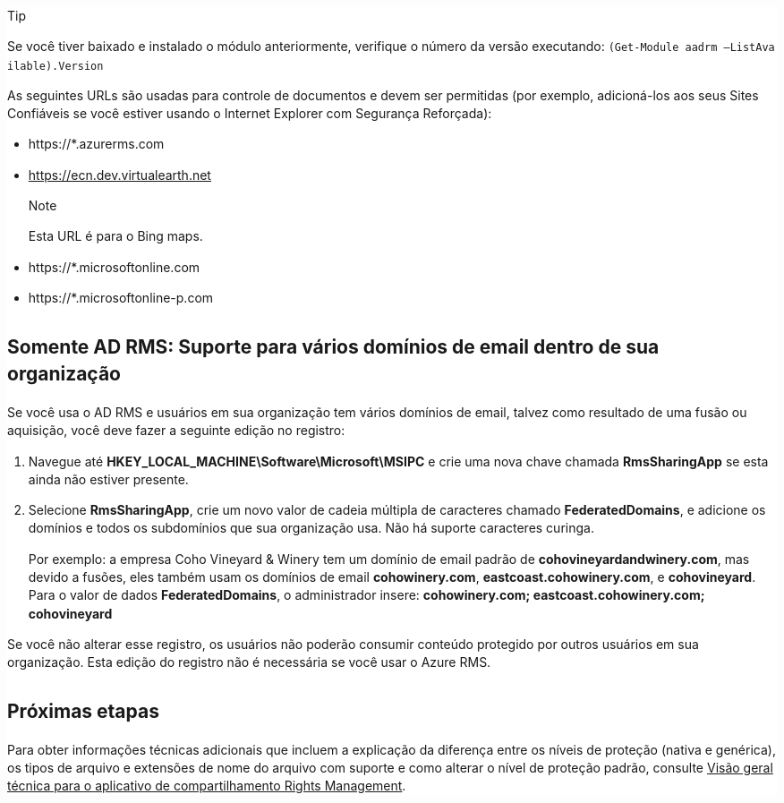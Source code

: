 > [!TIP]
> Se você tiver baixado e instalado o módulo anteriormente, verifique o número da versão executando: `(Get-Module aadrm –ListAvailable).Version`

As seguintes URLs são usadas para controle de documentos e devem ser permitidas (por exemplo, adicioná-los aos seus Sites Confiáveis se você estiver usando o Internet Explorer com Segurança Reforçada):

-   https://&#42;.azurerms.com

-   https://ecn.dev.virtualearth.net

    > [!NOTE]
    > Esta URL é para o Bing maps.

-   https://&#42;.microsoftonline.com

-   https://&#42;.microsoftonline-p.com

## Somente AD RMS: Suporte para vários domínios de email dentro de sua organização
Se você usa o AD RMS e usuários em sua organização tem vários domínios de email, talvez como resultado de uma fusão ou aquisição, você deve fazer a seguinte edição no registro:

1.  Navegue até **HKEY_LOCAL_MACHINE\Software\Microsoft\MSIPC** e crie uma nova chave chamada **RmsSharingApp** se esta ainda não estiver presente.

2.  Selecione **RmsSharingApp**, crie um novo valor de cadeia múltipla de caracteres chamado **FederatedDomains**, e adicione os domínios e todos os subdomínios que sua organização usa. Não há suporte caracteres curinga.

    Por exemplo: a empresa Coho Vineyard &amp; Winery tem um domínio de email padrão de **cohovineyardandwinery.com**, mas devido a fusões, eles também usam os domínios de email **cohowinery.com**, **eastcoast.cohowinery.com**, e **cohovineyard**. Para o valor de dados **FederatedDomains**, o administrador insere: **cohowinery.com; eastcoast.cohowinery.com; cohovineyard**

Se você não alterar esse registro, os usuários não poderão consumir conteúdo protegido por outros usuários em sua organização. Esta edição do registro não é necessária se você usar o Azure RMS.


## Próximas etapas
Para obter informações técnicas adicionais que incluem a explicação da diferença entre os níveis de proteção (nativa e genérica), os tipos de arquivo e extensões de nome do arquivo com suporte e como alterar o nível de proteção padrão, consulte [Visão geral técnica para o aplicativo de compartilhamento Rights Management](sharing-app-admin-guide-technical.md).







